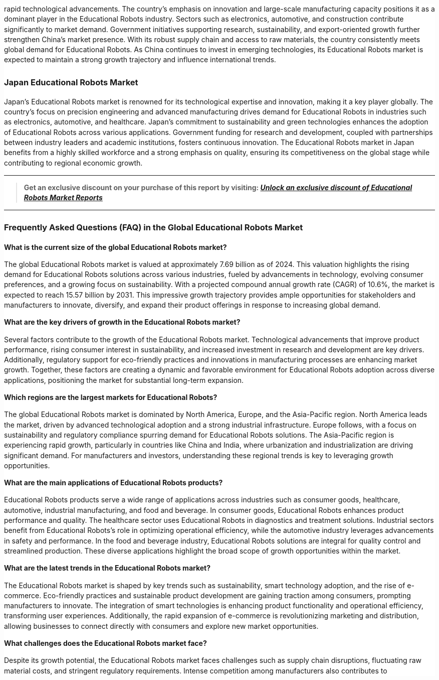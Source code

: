 rapid technological advancements. The country&rsquo;s emphasis on innovation and large-scale manufacturing capacity positions it as a dominant player in the Educational Robots industry. Sectors such as electronics, automotive, and construction contribute significantly to market demand. Government initiatives supporting research, sustainability, and export-oriented growth further strengthen China&rsquo;s market presence. With its robust supply chain and access to raw materials, the country consistently meets global demand for Educational Robots. As China continues to invest in emerging technologies, its Educational Robots market is expected to maintain a strong growth trajectory and influence international trends.</p><h3>Japan Educational Robots Market</h3><p>Japan&rsquo;s Educational Robots market is renowned for its technological expertise and innovation, making it a key player globally. The country&rsquo;s focus on precision engineering and advanced manufacturing drives demand for Educational Robots in industries such as electronics, automotive, and healthcare. Japan&rsquo;s commitment to sustainability and green technologies enhances the adoption of Educational Robots across various applications. Government funding for research and development, coupled with partnerships between industry leaders and academic institutions, fosters continuous innovation. The Educational Robots market in Japan benefits from a highly skilled workforce and a strong emphasis on quality, ensuring its competitiveness on the global stage while contributing to regional economic growth.</p><hr /><blockquote><p><strong>Get an exclusive discount on your purchase of this report by visiting: <em><a href="://marketresearchpulse.com/ask-for-discount/127553?utm_source=Github&amp;utm_medium=028">Unlock an exclusive discount of Educational Robots Market Reports</a></em>&nbsp;</strong></p></blockquote><hr /><h3>Frequently Asked Questions (FAQ) in the Global Educational Robots Market</h3><p><strong>What is the current size of the global Educational Robots market?</strong></p><p>The global Educational Robots market is valued at approximately 7.69 billion as of 2024. This valuation highlights the rising demand for Educational Robots solutions across various industries, fueled by advancements in technology, evolving consumer preferences, and a growing focus on sustainability. With a projected compound annual growth rate (CAGR) of 10.6%, the market is expected to reach 15.57 billion by 2031. This impressive growth trajectory provides ample opportunities for stakeholders and manufacturers to innovate, diversify, and expand their product offerings in response to increasing global demand.</p><p><strong>What are the key drivers of growth in the Educational Robots market?</strong></p><p>Several factors contribute to the growth of the Educational Robots market. Technological advancements that improve product performance, rising consumer interest in sustainability, and increased investment in research and development are key drivers. Additionally, regulatory support for eco-friendly practices and innovations in manufacturing processes are enhancing market growth. Together, these factors are creating a dynamic and favorable environment for Educational Robots adoption across diverse applications, positioning the market for substantial long-term expansion.</p><p><strong>Which regions are the largest markets for Educational Robots?</strong></p><p>The global Educational Robots market is dominated by North America, Europe, and the Asia-Pacific region. North America leads the market, driven by advanced technological adoption and a strong industrial infrastructure. Europe follows, with a focus on sustainability and regulatory compliance spurring demand for Educational Robots solutions. The Asia-Pacific region is experiencing rapid growth, particularly in countries like China and India, where urbanization and industrialization are driving significant demand. For manufacturers and investors, understanding these regional trends is key to leveraging growth opportunities.</p><p><strong>What are the main applications of Educational Robots products?</strong></p><p>Educational Robots products serve a wide range of applications across industries such as consumer goods, healthcare, automotive, industrial manufacturing, and food and beverage. In consumer goods, Educational Robots enhances product performance and quality. The healthcare sector uses Educational Robots in diagnostics and treatment solutions. Industrial sectors benefit from Educational Robots&rsquo;s role in optimizing operational efficiency, while the automotive industry leverages advancements in safety and performance. In the food and beverage industry, Educational Robots solutions are integral for quality control and streamlined production. These diverse applications highlight the broad scope of growth opportunities within the market.</p><p><strong>What are the latest trends in the Educational Robots market?</strong></p><p>The Educational Robots market is shaped by key trends such as sustainability, smart technology adoption, and the rise of e-commerce. Eco-friendly practices and sustainable product development are gaining traction among consumers, prompting manufacturers to innovate. The integration of smart technologies is enhancing product functionality and operational efficiency, transforming user experiences. Additionally, the rapid expansion of e-commerce is revolutionizing marketing and distribution, allowing businesses to connect directly with consumers and explore new market opportunities.</p><p><strong>What challenges does the Educational Robots market face?</strong></p><p>Despite its growth potential, the Educational Robots market faces challenges such as supply chain disruptions, fluctuating raw material costs, and stringent regulatory requirements. Intense competition among manufacturers also contributes to